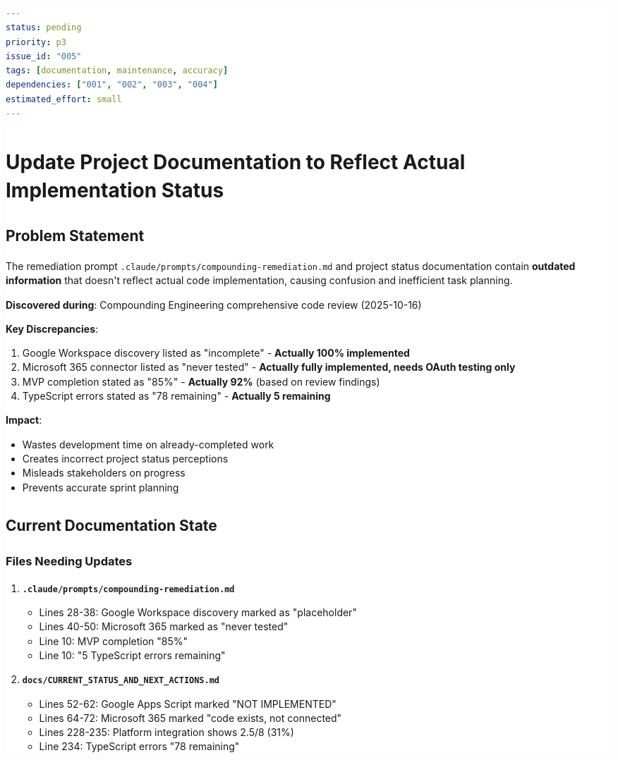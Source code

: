 ```yaml
---
status: pending
priority: p3
issue_id: "005"
tags: [documentation, maintenance, accuracy]
dependencies: ["001", "002", "003", "004"]
estimated_effort: small
---
```


# Update Project Documentation to Reflect Actual Implementation Status

## Problem Statement

The remediation prompt `.claude/prompts/compounding-remediation.md` and project status documentation contain **outdated information** that doesn't reflect actual code implementation, causing confusion and inefficient task planning.

**Discovered during**: Compounding Engineering comprehensive code review (2025-10-16)

**Key Discrepancies**:
1. Google Workspace discovery listed as "incomplete" - **Actually 100% implemented**
2. Microsoft 365 connector listed as "never tested" - **Actually fully implemented, needs OAuth testing only**
3. MVP completion stated as "85%" - **Actually 92%** (based on review findings)
4. TypeScript errors stated as "78 remaining" - **Actually 5 remaining**

**Impact**:
- Wastes development time on already-completed work
- Creates incorrect project status perceptions
- Misleads stakeholders on progress
- Prevents accurate sprint planning

## Current Documentation State

### Files Needing Updates

1. **`.claude/prompts/compounding-remediation.md`**
   - Lines 28-38: Google Workspace discovery marked as "placeholder"
   - Lines 40-50: Microsoft 365 marked as "never tested"
   - Line 10: MVP completion "85%"
   - Line 10: "5 TypeScript errors remaining"

2. **`docs/CURRENT_STATUS_AND_NEXT_ACTIONS.md`**
   - Lines 52-62: Google Apps Script marked "NOT IMPLEMENTED"
   - Lines 64-72: Microsoft 365 marked "code exists, not connected"
   - Lines 228-235: Platform integration shows 2.5/8 (31%)
   - Line 234: TypeScript errors "78 remaining"
